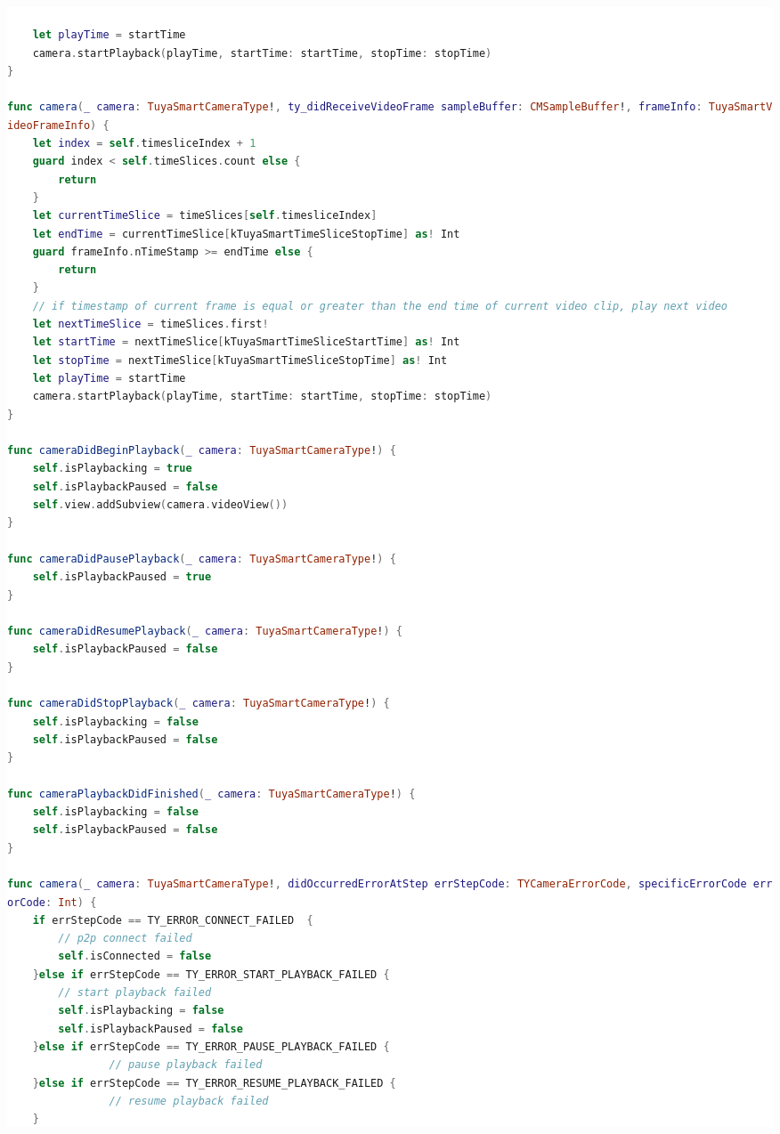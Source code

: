 ```swift
  
    let playTime = startTime
    camera.startPlayback(playTime, startTime: startTime, stopTime: stopTime)
}

func camera(_ camera: TuyaSmartCameraType!, ty_didReceiveVideoFrame sampleBuffer: CMSampleBuffer!, frameInfo: TuyaSmartVideoFrameInfo) {
    let index = self.timesliceIndex + 1
    guard index < self.timeSlices.count else {
        return
    }
    let currentTimeSlice = timeSlices[self.timesliceIndex]
    let endTime = currentTimeSlice[kTuyaSmartTimeSliceStopTime] as! Int
    guard frameInfo.nTimeStamp >= endTime else {
        return
    }
  	// if timestamp of current frame is equal or greater than the end time of current video clip, play next video
    let nextTimeSlice = timeSlices.first!
    let startTime = nextTimeSlice[kTuyaSmartTimeSliceStartTime] as! Int
    let stopTime = nextTimeSlice[kTuyaSmartTimeSliceStopTime] as! Int
    let playTime = startTime
    camera.startPlayback(playTime, startTime: startTime, stopTime: stopTime)
}

func cameraDidBeginPlayback(_ camera: TuyaSmartCameraType!) {
    self.isPlaybacking = true
    self.isPlaybackPaused = false
    self.view.addSubview(camera.videoView())
}

func cameraDidPausePlayback(_ camera: TuyaSmartCameraType!) {
    self.isPlaybackPaused = true
}

func cameraDidResumePlayback(_ camera: TuyaSmartCameraType!) {
    self.isPlaybackPaused = false
}

func cameraDidStopPlayback(_ camera: TuyaSmartCameraType!) {
    self.isPlaybacking = false
    self.isPlaybackPaused = false
}

func cameraPlaybackDidFinished(_ camera: TuyaSmartCameraType!) {
    self.isPlaybacking = false
    self.isPlaybackPaused = false
}

func camera(_ camera: TuyaSmartCameraType!, didOccurredErrorAtStep errStepCode: TYCameraErrorCode, specificErrorCode errorCode: Int) {
    if errStepCode == TY_ERROR_CONNECT_FAILED  {
      	// p2p connect failed
        self.isConnected = false
    }else if errStepCode == TY_ERROR_START_PLAYBACK_FAILED {
      	// start playback failed
        self.isPlaybacking = false
        self.isPlaybackPaused = false
    }else if errStepCode == TY_ERROR_PAUSE_PLAYBACK_FAILED {
				// pause playback failed
    }else if errStepCode == TY_ERROR_RESUME_PLAYBACK_FAILED {
				// resume playback failed
    }
```